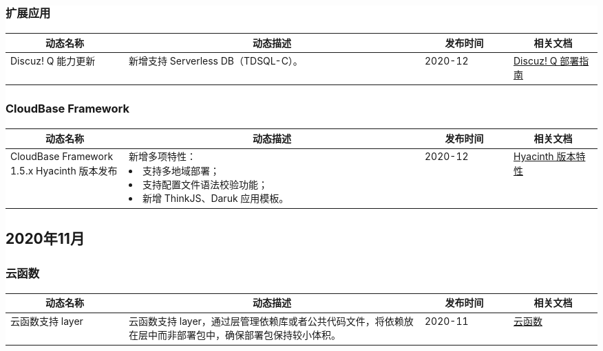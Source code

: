 
### 扩展应用

<table>
<tr>
<th width="20%">动态名称</th>
<th width="50%">动态描述</th>
<th width="15%">发布时间</th>
<th width="15%">相关文档</th>
</tr>
<tbody>
<tr>
<td>Discuz! Q 能力更新</td>
<td>新增支持 Serverless DB（TDSQL-C）。</td>
<td>2020-12</td>
<td><a href="https://cloud.tencent.com/document/product/876/48490">Discuz! Q 部署指南</a></td>
</tr>
</table>


### CloudBase Framework

<table>
<tr>
<th width="20%">动态名称</th>
<th width="50%">动态描述</th>
<th width="15%">发布时间</th>
<th width="15%">相关文档</th>
</tr>
<tbody>
<tr>
<td>CloudBase Framework 1.5.x Hyacinth 版本发布</td>
<td>新增多项特性：<br><li>支持多地域部署；<br><li>支持配置文件语法校验功能；<br><li>新增 ThinkJS、Daruk 应用模板。<br>
</td>
<td>2020-12</td>
<td><a href="https://github.com/Tencent/cloudbase-framework/releases/tag/v1.5.6">Hyacinth 版本特性</a></td>
</tr>
</table>

## 2020年11月

### 云函数

<table>
<tr>
<th width="20%">动态名称</th>
<th width="50%">动态描述</th>
<th width="15%">发布时间</th>
<th width="15%">相关文档</th>
</tr>
<tbody>
<tr>
<td>云函数支持 layer</td>
<td>云函数支持 layer，通过层管理依赖库或者公共代码文件，将依赖放在层中而非部署包中，确保部署包保持较小体积。</td>
<td>2020-11</td>
<td><a href="https://docs.cloudbase.net/cloud-function/introduce.html">云函数</a></td>
</tr>
</table>
